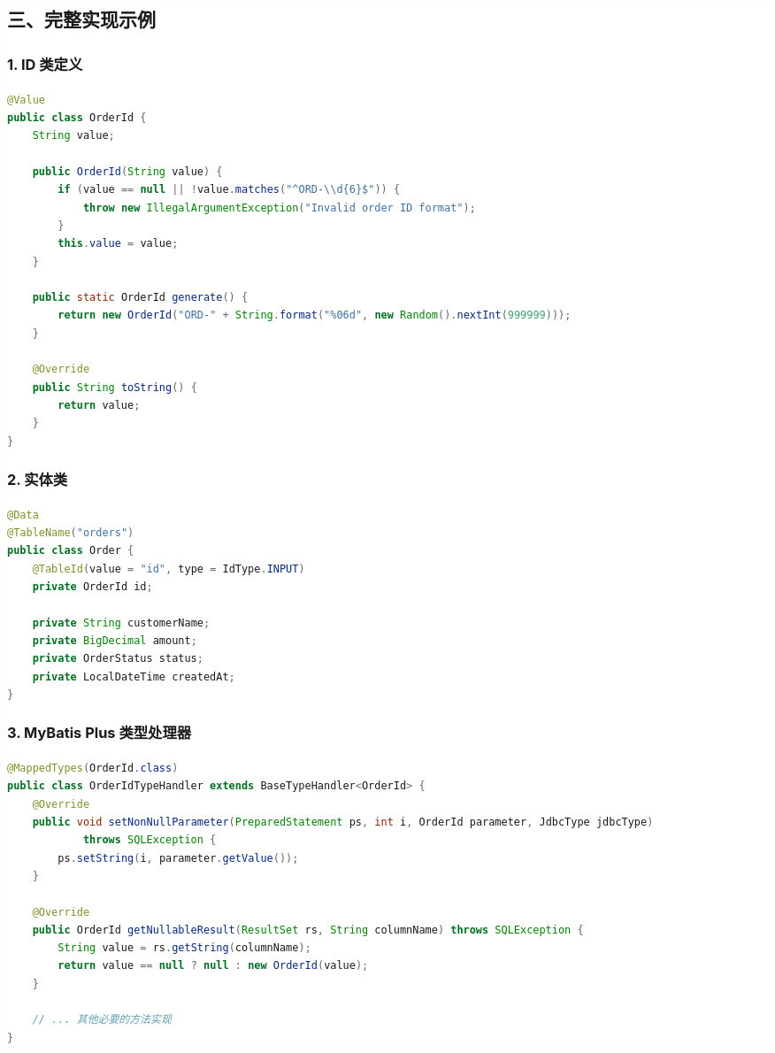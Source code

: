 ## 三、完整实现示例

### 1. ID 类定义

```java:src/main/java/com/example/domain/OrderId.java
@Value
public class OrderId {
    String value;

    public OrderId(String value) {
        if (value == null || !value.matches("^ORD-\\d{6}$")) {
            throw new IllegalArgumentException("Invalid order ID format");
        }
        this.value = value;
    }

    public static OrderId generate() {
        return new OrderId("ORD-" + String.format("%06d", new Random().nextInt(999999)));
    }

    @Override
    public String toString() {
        return value;
    }
}
```

### 2. 实体类

```java:src/main/java/com/example/domain/Order.java
@Data
@TableName("orders")
public class Order {
    @TableId(value = "id", type = IdType.INPUT)
    private OrderId id;

    private String customerName;
    private BigDecimal amount;
    private OrderStatus status;
    private LocalDateTime createdAt;
}
```

### 3. MyBatis Plus 类型处理器

```java:src/main/java/com/example/infrastructure/typehandler/OrderIdTypeHandler.java
@MappedTypes(OrderId.class)
public class OrderIdTypeHandler extends BaseTypeHandler<OrderId> {
    @Override
    public void setNonNullParameter(PreparedStatement ps, int i, OrderId parameter, JdbcType jdbcType)
            throws SQLException {
        ps.setString(i, parameter.getValue());
    }

    @Override
    public OrderId getNullableResult(ResultSet rs, String columnName) throws SQLException {
        String value = rs.getString(columnName);
        return value == null ? null : new OrderId(value);
    }

    // ... 其他必要的方法实现
}
```
